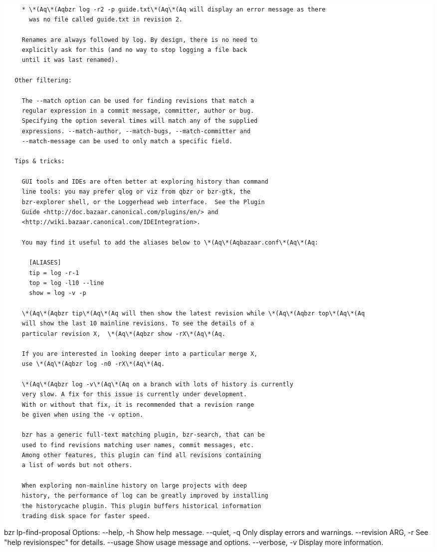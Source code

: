          * \*(Aq\*(Aqbzr log -r2 -p guide.txt\*(Aq\*(Aq will display an error message as there
           was no file called guide.txt in revision 2.

         Renames are always followed by log. By design, there is no need to
         explicitly ask for this (and no way to stop logging a file back
         until it was last renamed).

       Other filtering:

         The --match option can be used for finding revisions that match a
         regular expression in a commit message, committer, author or bug.
         Specifying the option several times will match any of the supplied
         expressions. --match-author, --match-bugs, --match-committer and
         --match-message can be used to only match a specific field.

       Tips & tricks:

         GUI tools and IDEs are often better at exploring history than command
         line tools: you may prefer qlog or viz from qbzr or bzr-gtk, the
         bzr-explorer shell, or the Loggerhead web interface.  See the Plugin
         Guide <http://doc.bazaar.canonical.com/plugins/en/> and
         <http://wiki.bazaar.canonical.com/IDEIntegration>.

         You may find it useful to add the aliases below to \*(Aq\*(Aqbazaar.conf\*(Aq\*(Aq:

           [ALIASES]
           tip = log -r-1
           top = log -l10 --line
           show = log -v -p

         \*(Aq\*(Aqbzr tip\*(Aq\*(Aq will then show the latest revision while \*(Aq\*(Aqbzr top\*(Aq\*(Aq
         will show the last 10 mainline revisions. To see the details of a
         particular revision X,  \*(Aq\*(Aqbzr show -rX\*(Aq\*(Aq.

         If you are interested in looking deeper into a particular merge X,
         use \*(Aq\*(Aqbzr log -n0 -rX\*(Aq\*(Aq.

         \*(Aq\*(Aqbzr log -v\*(Aq\*(Aq on a branch with lots of history is currently
         very slow. A fix for this issue is currently under development.
         With or without that fix, it is recommended that a revision range
         be given when using the -v option.

         bzr has a generic full-text matching plugin, bzr-search, that can be
         used to find revisions matching user names, commit messages, etc.
         Among other features, this plugin can find all revisions containing
         a list of words but not others.

         When exploring non-mainline history on large projects with deep
         history, the performance of log can be greatly improved by installing
         the historycache plugin. This plugin buffers historical information
         trading disk space for faster speed.

   bzr lp-find-proposal
       Options:
           --help, -h                Show help message.
           --quiet, -q               Only display errors and warnings.
           --revision ARG, -r        See "help revisionspec" for details.
           --usage                   Show usage message and options.
           --verbose, -v             Display more information.
